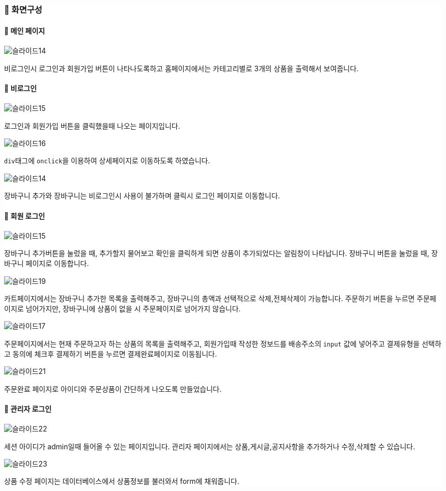 ### 🌲 화면구성

#### 🍁 메인 페이지

![슬라이드14](https://user-images.githubusercontent.com/73654909/124752932-6ab5fc80-df63-11eb-9b41-f570925eb8f5.PNG)

비로그인시 로그인과 회원가입 버튼이 나타나도록하고 홈페이지에서는 카테고리별로 3개의 상품을 출력해서 보여줍니다.

#### 🍁 비로그인

![슬라이드15](https://user-images.githubusercontent.com/73654909/124753046-7ef9f980-df63-11eb-91c9-eb451d3f4565.PNG)

로그인과 회원가입 버튼을 클릭했을때 나오는 페이지입니다.

![슬라이드16](https://user-images.githubusercontent.com/73654909/124753089-8c16e880-df63-11eb-90ed-a9c0d58ac48c.PNG)

`div`태그에 `onclick`을 이용하여 상세페이지로 이동하도록 하였습니다.

![슬라이드14](https://user-images.githubusercontent.com/73654909/120837514-bf034080-c5a1-11eb-98d2-0be90a178134.PNG)

장바구니 추가와 장바구니는 비로그인시 사용이 불가하며 클릭시 로그인 페이지로 이동합니다.

#### 🍁 회원 로그인

![슬라이드15](https://user-images.githubusercontent.com/73654909/120837515-bf9bd700-c5a1-11eb-96ea-1acfab7d9532.PNG)

장바구니 추가버튼을 눌렀을 때, 추가할지 물어보고 확인을 클릭하게 되면 상품이 추가되었다는 알림창이 나타납니다.
장바구니 버튼을 눌렀을 때, 장바구니 페이지로 이동합니다.

![슬라이드19](https://user-images.githubusercontent.com/73654909/124753201-a781f380-df63-11eb-98f9-d18af5cbcec7.PNG)

카트페이지에서는 장바구니 추가한 목록을 출력해주고, 장바구니의 총액과 선택적으로 삭제,전체삭제이 가능합니다.
주문하기 버튼을 누르면 주문페이지로 넘어가지만, 장바구니에 상품이 없을 시 주문페이지로 넘어가지 않습니다.

![슬라이드17](https://user-images.githubusercontent.com/73654909/120837520-c0346d80-c5a1-11eb-8aed-66575aff8065.PNG)

주문페이지에서는 현재 주문하고자 하는 상품의 목록을 출력해주고, 회원가입때 작성한 정보드를 배송주소의 `input` 값에 넣어주고 결제유형을 선택하고 동의에 체크후 결제하기 버튼을 누르면 결제완료페이지로 이동됩니다.

![슬라이드21](https://user-images.githubusercontent.com/73654909/124753291-c1bbd180-df63-11eb-9459-d616ab6c2c4f.PNG)

주문완료 페이지로 아이디와 주문상품이 간단하게 나오도록 만들었습니다.

#### 🍁 관리자 로그인

![슬라이드22](https://user-images.githubusercontent.com/73654909/124753354-d8622880-df63-11eb-9c9e-6ba30af6b7c3.PNG)

세션 아이디가 admin일때 들어올 수 있는 페이지입니다.
관리자 페이지에서는 상품,게시글,공지사항을 추가하거나 수정,삭제할 수 있습니다.

![슬라이드23](https://user-images.githubusercontent.com/73654909/124753456-f9c31480-df63-11eb-8c68-f118ab698c34.PNG)

상품 수정 페이지는 데이터베이스에서 상품정보를 불러와서 form에 채워줍니다.
